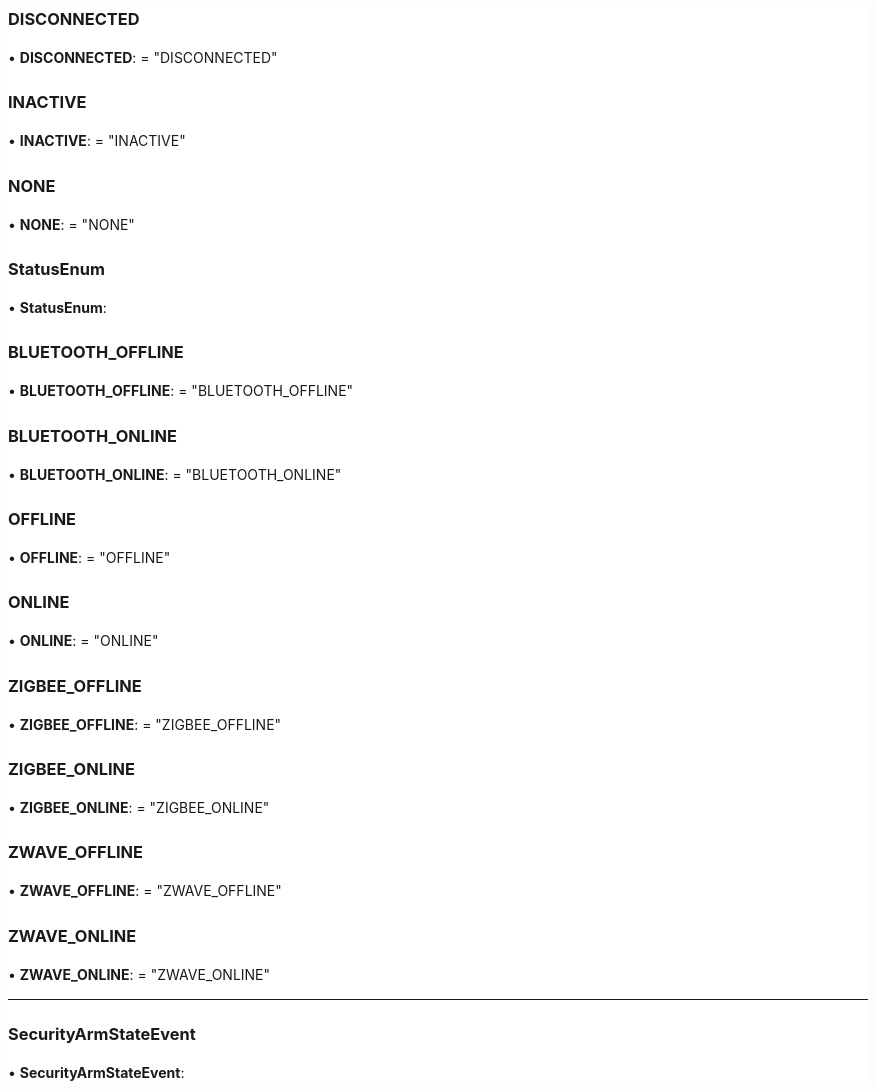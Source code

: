 ###  DISCONNECTED

• **DISCONNECTED**: = "DISCONNECTED"

###  INACTIVE

• **INACTIVE**: = "INACTIVE"

###  NONE

• **NONE**: = "NONE"

###  StatusEnum

• **StatusEnum**:

###  BLUETOOTH_OFFLINE

• **BLUETOOTH_OFFLINE**: = "BLUETOOTH_OFFLINE"

###  BLUETOOTH_ONLINE

• **BLUETOOTH_ONLINE**: = "BLUETOOTH_ONLINE"

###  OFFLINE

• **OFFLINE**: = "OFFLINE"

###  ONLINE

• **ONLINE**: = "ONLINE"

###  ZIGBEE_OFFLINE

• **ZIGBEE_OFFLINE**: = "ZIGBEE_OFFLINE"

###  ZIGBEE_ONLINE

• **ZIGBEE_ONLINE**: = "ZIGBEE_ONLINE"

###  ZWAVE_OFFLINE

• **ZWAVE_OFFLINE**: = "ZWAVE_OFFLINE"

###  ZWAVE_ONLINE

• **ZWAVE_ONLINE**: = "ZWAVE_ONLINE"

___

###  SecurityArmStateEvent

• **SecurityArmStateEvent**:
